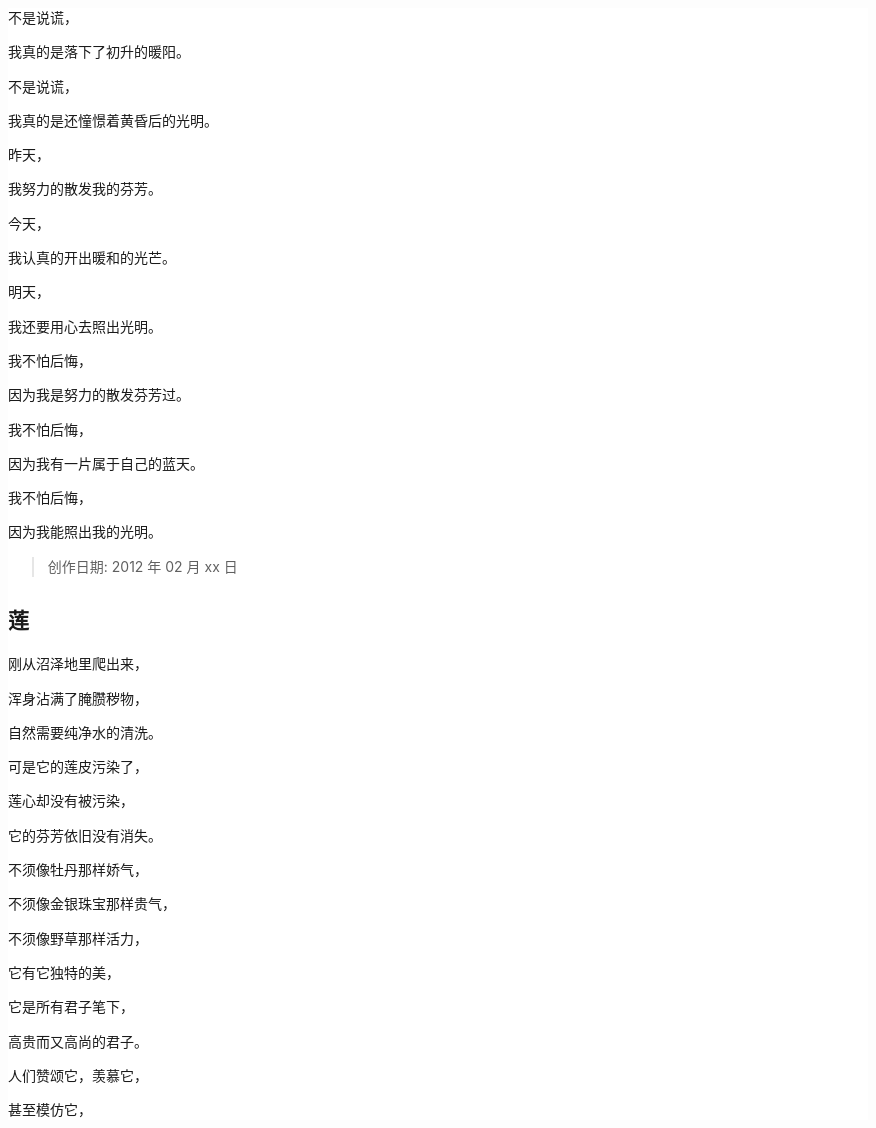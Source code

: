 不是说谎，

我真的是落下了初升的暖阳。

不是说谎，

我真的是还憧憬着黄昏后的光明。

昨天，

我努力的散发我的芬芳。

今天，

我认真的开出暖和的光芒。

明天，

我还要用心去照出光明。

我不怕后悔，

因为我是努力的散发芬芳过。

我不怕后悔，

因为我有一片属于自己的蓝天。

我不怕后悔，

因为我能照出我的光明。

> 创作日期: 2012 年 02 月 xx 日

## 莲

刚从沼泽地里爬出来，

浑身沾满了腌臜秽物，

自然需要纯净水的清洗。

可是它的莲皮污染了，

莲心却没有被污染，

它的芬芳依旧没有消失。

不须像牡丹那样娇气，

不须像金银珠宝那样贵气，

不须像野草那样活力，

它有它独特的美，

它是所有君子笔下，

高贵而又高尚的君子。

人们赞颂它，羡慕它，

甚至模仿它，

